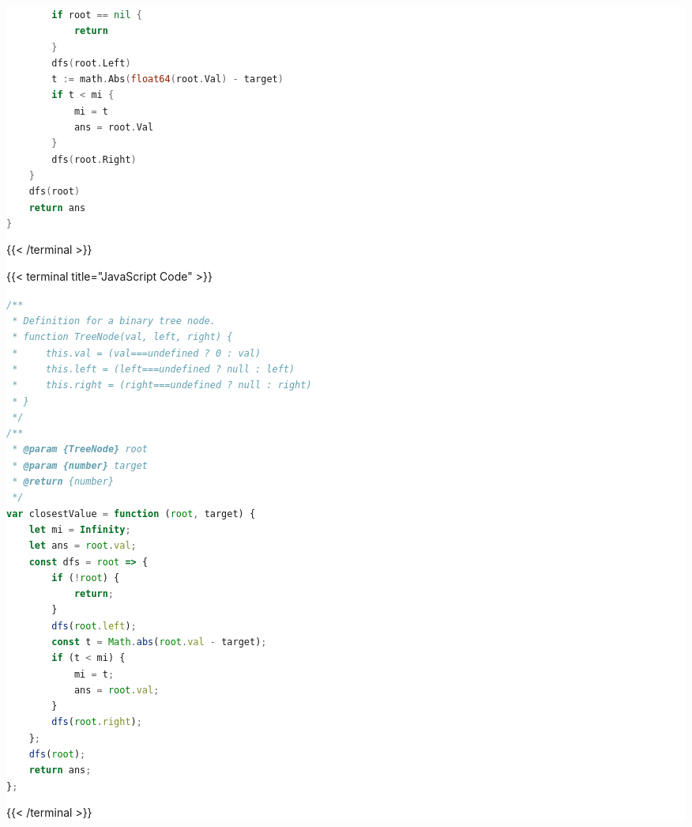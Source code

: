 ```go
		if root == nil {
			return
		}
		dfs(root.Left)
		t := math.Abs(float64(root.Val) - target)
		if t < mi {
			mi = t
			ans = root.Val
		}
		dfs(root.Right)
	}
	dfs(root)
	return ans
}
```
{{< /terminal >}}

{{< terminal title="JavaScript Code" >}}
```js
/**
 * Definition for a binary tree node.
 * function TreeNode(val, left, right) {
 *     this.val = (val===undefined ? 0 : val)
 *     this.left = (left===undefined ? null : left)
 *     this.right = (right===undefined ? null : right)
 * }
 */
/**
 * @param {TreeNode} root
 * @param {number} target
 * @return {number}
 */
var closestValue = function (root, target) {
    let mi = Infinity;
    let ans = root.val;
    const dfs = root => {
        if (!root) {
            return;
        }
        dfs(root.left);
        const t = Math.abs(root.val - target);
        if (t < mi) {
            mi = t;
            ans = root.val;
        }
        dfs(root.right);
    };
    dfs(root);
    return ans;
};
```
{{< /terminal >}}
